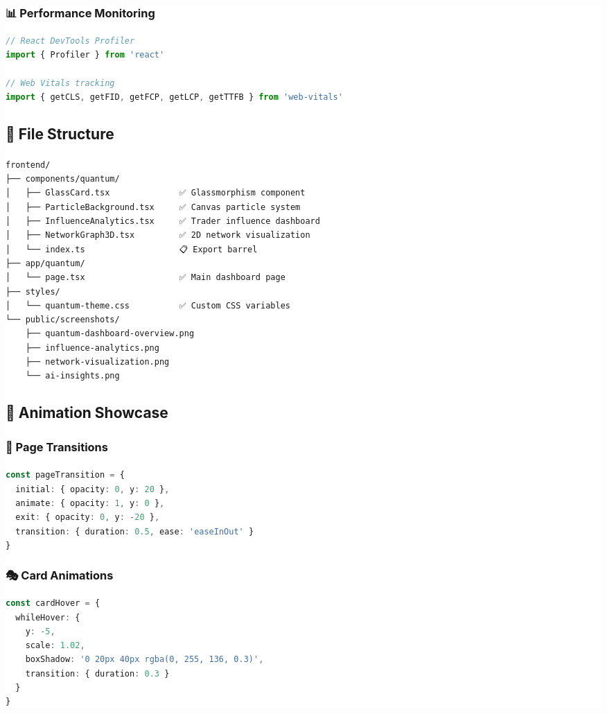### 📊 Performance Monitoring
```typescript
// React DevTools Profiler
import { Profiler } from 'react'

// Web Vitals tracking
import { getCLS, getFID, getFCP, getLCP, getTTFB } from 'web-vitals'
```

## 📁 File Structure

```
frontend/
├── components/quantum/
│   ├── GlassCard.tsx              ✅ Glassmorphism component
│   ├── ParticleBackground.tsx     ✅ Canvas particle system
│   ├── InfluenceAnalytics.tsx     ✅ Trader influence dashboard
│   ├── NetworkGraph3D.tsx         ✅ 2D network visualization
│   └── index.ts                   📋 Export barrel
├── app/quantum/
│   └── page.tsx                   ✅ Main dashboard page
├── styles/
│   └── quantum-theme.css          ✅ Custom CSS variables
└── public/screenshots/
    ├── quantum-dashboard-overview.png
    ├── influence-analytics.png
    ├── network-visualization.png
    └── ai-insights.png
```

## 🎥 Animation Showcase

### 🌊 Page Transitions
```typescript
const pageTransition = {
  initial: { opacity: 0, y: 20 },
  animate: { opacity: 1, y: 0 },
  exit: { opacity: 0, y: -20 },
  transition: { duration: 0.5, ease: 'easeInOut' }
}
```

### 🎭 Card Animations
```typescript
const cardHover = {
  whileHover: {
    y: -5,
    scale: 1.02,
    boxShadow: '0 20px 40px rgba(0, 255, 136, 0.3)',
    transition: { duration: 0.3 }
  }
}
```
